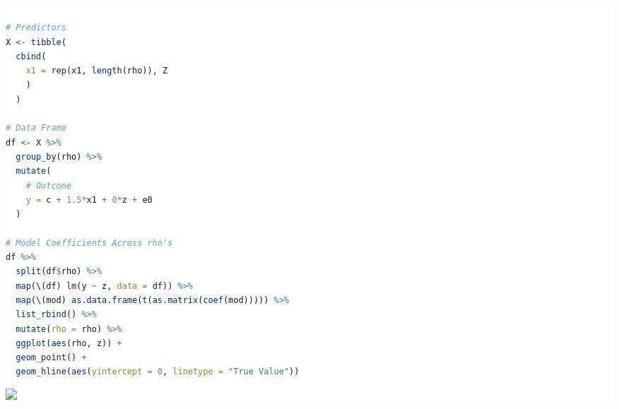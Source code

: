```r

# Predictors 
X <- tibble(
  cbind(
    x1 = rep(x1, length(rho)), Z
    )
  )

# Data Frame
df <- X %>%
  group_by(rho) %>%
  mutate(
    # Outcome
    y = c + 1.5*x1 + 0*z + e0
  )

# Model Coefficients Across rho's
df %>%
  split(df$rho) %>%
  map(\(df) lm(y ~ z, data = df)) %>%
  map(\(mod) as.data.frame(t(as.matrix(coef(mod))))) %>%
  list_rbind() %>%
  mutate(rho = rho) %>%
  ggplot(aes(rho, z)) +
  geom_point() +
  geom_hline(aes(yintercept = 0, linetype = "True Value"))
```

<img src="{{< blogdown/postref >}}index.en_files/figure-html/simulation-1.png" width="672" />
